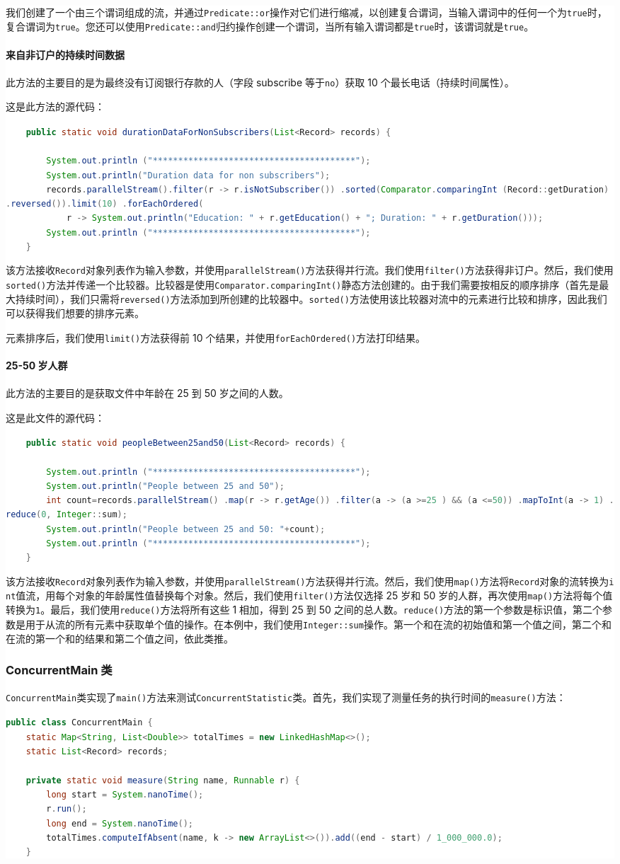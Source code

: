 我们创建了一个由三个谓词组成的流，并通过`Predicate::or`操作对它们进行缩减，以创建复合谓词，当输入谓词中的任何一个为`true`时，复合谓词为`true`。您还可以使用`Predicate::and`归约操作创建一个谓词，当所有输入谓词都是`true`时，该谓词就是`true`。

#### 来自非订户的持续时间数据

此方法的主要目的是为最终没有订阅银行存款的人（字段 subscribe 等于`no`）获取 10 个最长电话（持续时间属性）。

这是此方法的源代码：

```java
    public static void durationDataForNonSubscribers(List<Record> records) {

        System.out.println ("****************************************");
        System.out.println("Duration data for non subscribers");
        records.parallelStream().filter(r -> r.isNotSubscriber()) .sorted(Comparator.comparingInt (Record::getDuration) .reversed()).limit(10) .forEachOrdered(
            r -> System.out.println("Education: " + r.getEducation() + "; Duration: " + r.getDuration()));
        System.out.println ("****************************************");
    }
```

该方法接收`Record`对象列表作为输入参数，并使用`parallelStream()`方法获得并行流。我们使用`filter()`方法获得非订户。然后，我们使用`sorted()`方法并传递一个比较器。比较器是使用`Comparator.comparingInt()`静态方法创建的。由于我们需要按相反的顺序排序（首先是最大持续时间），我们只需将`reversed()`方法添加到所创建的比较器中。`sorted()`方法使用该比较器对流中的元素进行比较和排序，因此我们可以获得我们想要的排序元素。

元素排序后，我们使用`limit()`方法获得前 10 个结果，并使用`forEachOrdered()`方法打印结果。

#### 25-50 岁人群

此方法的主要目的是获取文件中年龄在 25 到 50 岁之间的人数。

这是此文件的源代码：

```java
    public static void peopleBetween25and50(List<Record> records) {

        System.out.println ("****************************************");
        System.out.println("People between 25 and 50");
        int count=records.parallelStream() .map(r -> r.getAge()) .filter(a -> (a >=25 ) && (a <=50)) .mapToInt(a -> 1) .reduce(0, Integer::sum);
        System.out.println("People between 25 and 50: "+count);
        System.out.println ("****************************************");
    }
```

该方法接收`Record`对象列表作为输入参数，并使用`parallelStream()`方法获得并行流。然后，我们使用`map()`方法将`Record`对象的流转换为`int`值流，用每个对象的年龄属性值替换每个对象。然后，我们使用`filter()`方法仅选择 25 岁和 50 岁的人群，再次使用`map()`方法将每个值转换为`1`。最后，我们使用`reduce()`方法将所有这些 1 相加，得到 25 到 50 之间的总人数。`reduce()`方法的第一个参数是标识值，第二个参数是用于从流的所有元素中获取单个值的操作。在本例中，我们使用`Integer::sum`操作。第一个和在流的初始值和第一个值之间，第二个和在流的第一个和的结果和第二个值之间，依此类推。

### ConcurrentMain 类

`ConcurrentMain`类实现了`main()`方法来测试`ConcurrentStatistic`类。首先，我们实现了测量任务的执行时间的`measure()`方法：

```java
public class ConcurrentMain {
    static Map<String, List<Double>> totalTimes = new LinkedHashMap<>();
    static List<Record> records;

    private static void measure(String name, Runnable r) {
        long start = System.nanoTime();
        r.run();
        long end = System.nanoTime();
        totalTimes.computeIfAbsent(name, k -> new ArrayList<>()).add((end - start) / 1_000_000.0);
    }
```
